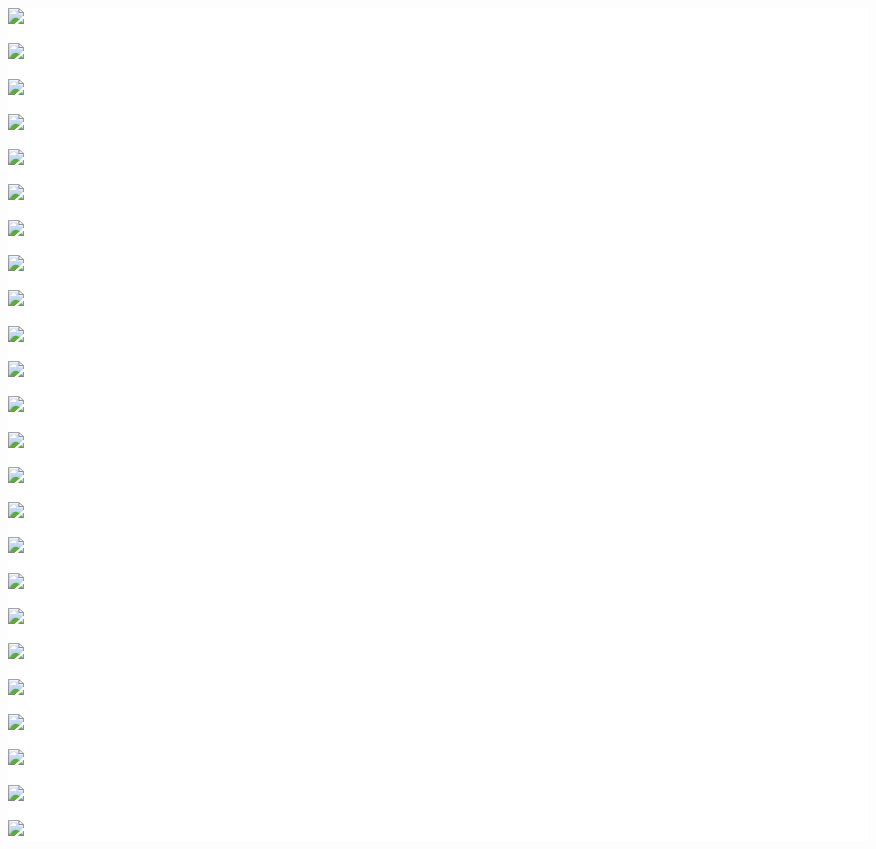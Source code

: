 ![](https://habrastorage.org/webt/-q/9v/o4/-q9vo4pas8p1wmlrzuvkpkrrc2y.jpeg)

![](https://habrastorage.org/webt/7b/ai/5t/7bai5ty4eygjwhmiiabmw8nx-ti.jpeg)

![](https://habrastorage.org/webt/gn/ap/gg/gnapggfbl1bopez-lthmy-qu8kw.jpeg)

![](https://habrastorage.org/webt/25/0x/yk/250xykcijibminkipmj517ybin0.jpeg)

![](https://habrastorage.org/webt/ii/3v/sd/ii3vsdrownpltnr4rz_nh0q4su8.jpeg)

![](https://habrastorage.org/webt/iw/rh/qc/iwrhqcgv72z8ddl2si44vzm4pym.jpeg)

![](https://habrastorage.org/webt/qj/uo/j9/qjuoj9jftwymdrapak46mh3kalm.jpeg)

![](https://habrastorage.org/webt/py/rr/mc/pyrrmcbvmkostk51bdvny2a48ei.jpeg)

![](https://habrastorage.org/webt/i0/pi/jr/i0pijr_tfje3qme6yrqcqs3gb70.jpeg)

![](https://habrastorage.org/webt/jk/l6/4k/jkl64kx1xxnbk47caibpjdd2u9a.jpeg)

![](https://habrastorage.org/webt/hn/bj/3w/hnbj3wze-enagmpfj3tw1qjouvs.jpeg)

![](https://habrastorage.org/webt/9u/lu/m5/9ulum5u_o9a3-g6b6epzujoq-h8.jpeg)

![](https://habrastorage.org/webt/7z/y2/vb/7zy2vbrqg4cqchenyqsh2sht-bc.jpeg)

![](https://habrastorage.org/webt/vs/w_/mf/vsw_mf0effhstjhgxz99axiipzw.jpeg)

![](https://habrastorage.org/webt/dq/rm/h7/dqrmh7kyiw_pr5thyla2pfyonsi.jpeg)

![](https://habrastorage.org/webt/pi/tz/xo/pitzxoy710rj5in_oaylh3872ri.jpeg)

![](https://habrastorage.org/webt/y2/jt/ai/y2jtai9ctqgrydpm3f4cb9amsik.jpeg)

![](https://habrastorage.org/webt/0x/sy/h4/0xsyh4yyv3-psykbqc9yxy1lpiy.jpeg)

![](https://habrastorage.org/webt/te/iz/0a/teiz0a84rbfpcknfwmwlspk857a.jpeg)

![](https://habrastorage.org/webt/jc/yf/we/jcyfwemsvvmabukaz4ywcowlw4s.jpeg)

![](https://habrastorage.org/webt/ge/ex/2c/geex2ctr95--lvhzxkirk9q6prk.jpeg)

![](https://habrastorage.org/webt/ou/mk/fe/oumkfecdqbhfxjuaelxzyg-dnfo.jpeg)

![](https://habrastorage.org/webt/7i/0f/ge/7i0fgebzxzukxskde6j84g7bole.jpeg)

![](https://habrastorage.org/webt/2w/lm/tx/2wlmtxd9b6mjuwhx0wbnvpoc6ca.jpeg)
